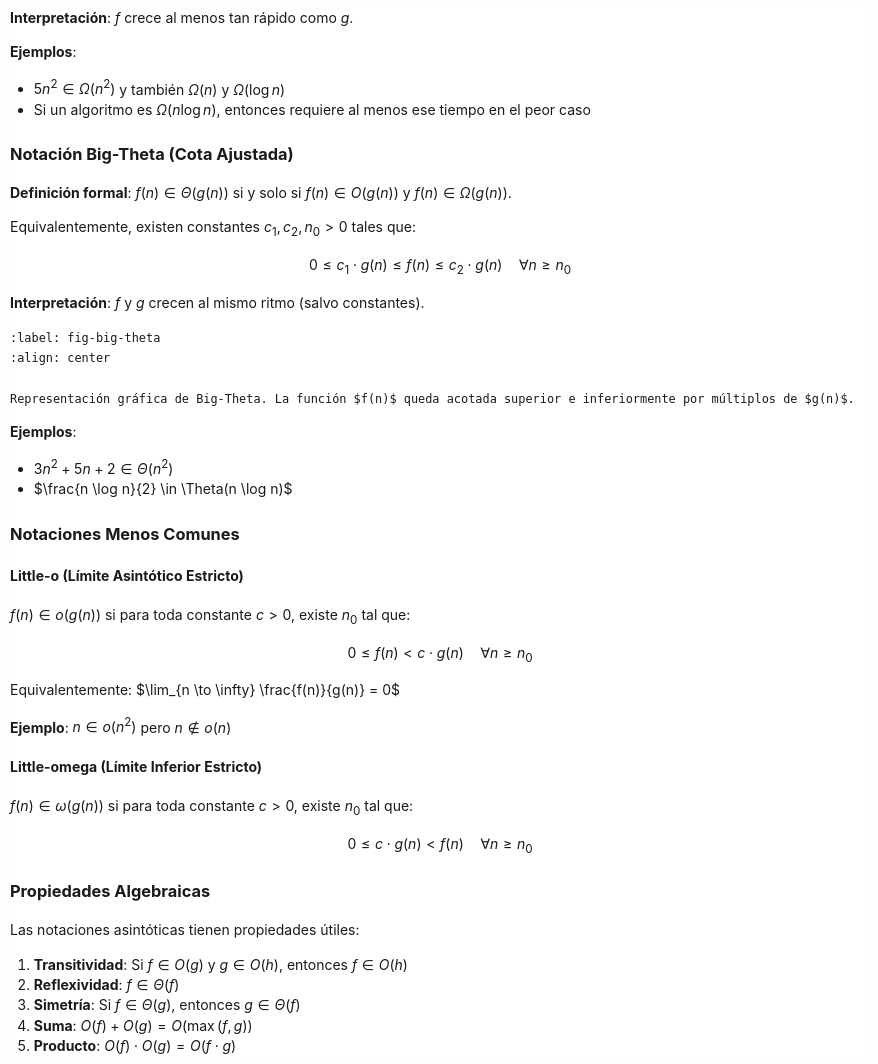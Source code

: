 **Interpretación**: $f$ crece al menos tan rápido como $g$.

**Ejemplos**:
- $5n^2 \in \Omega(n^2)$ y también $\Omega(n)$ y $\Omega(\log n)$
- Si un algoritmo es $\Omega(n \log n)$, entonces requiere al menos ese tiempo en el peor caso

### Notación Big-Theta (Cota Ajustada)

**Definición formal**: $f(n) \in \Theta(g(n))$ si y solo si $f(n) \in O(g(n))$ y $f(n) \in \Omega(g(n))$.

Equivalentemente, existen constantes $c_1, c_2, n_0 > 0$ tales que:

$$
0 \leq c_1 \cdot g(n) \leq f(n) \leq c_2 \cdot g(n) \quad \forall n \geq n_0
$$

**Interpretación**: $f$ y $g$ crecen al mismo ritmo (salvo constantes).

```{figure} 12/big_theta_definition.svg
:label: fig-big-theta
:align: center

Representación gráfica de Big-Theta. La función $f(n)$ queda acotada superior e inferiormente por múltiplos de $g(n)$.
```

**Ejemplos**:
- $3n^2 + 5n + 2 \in \Theta(n^2)$
- $\frac{n \log n}{2} \in \Theta(n \log n)$

### Notaciones Menos Comunes

#### Little-o (Límite Asintótico Estricto)

$f(n) \in o(g(n))$ si para toda constante $c > 0$, existe $n_0$ tal que:

$$
0 \leq f(n) < c \cdot g(n) \quad \forall n \geq n_0
$$

Equivalentemente: $\lim_{n \to \infty} \frac{f(n)}{g(n)} = 0$

**Ejemplo**: $n \in o(n^2)$ pero $n \notin o(n)$

#### Little-omega (Límite Inferior Estricto)

$f(n) \in \omega(g(n))$ si para toda constante $c > 0$, existe $n_0$ tal que:

$$
0 \leq c \cdot g(n) < f(n) \quad \forall n \geq n_0
$$

### Propiedades Algebraicas

Las notaciones asintóticas tienen propiedades útiles:

1. **Transitividad**: Si $f \in O(g)$ y $g \in O(h)$, entonces $f \in O(h)$
2. **Reflexividad**: $f \in \Theta(f)$
3. **Simetría**: Si $f \in \Theta(g)$, entonces $g \in \Theta(f)$
4. **Suma**: $O(f) + O(g) = O(\max(f, g))$
5. **Producto**: $O(f) \cdot O(g) = O(f \cdot g)$
